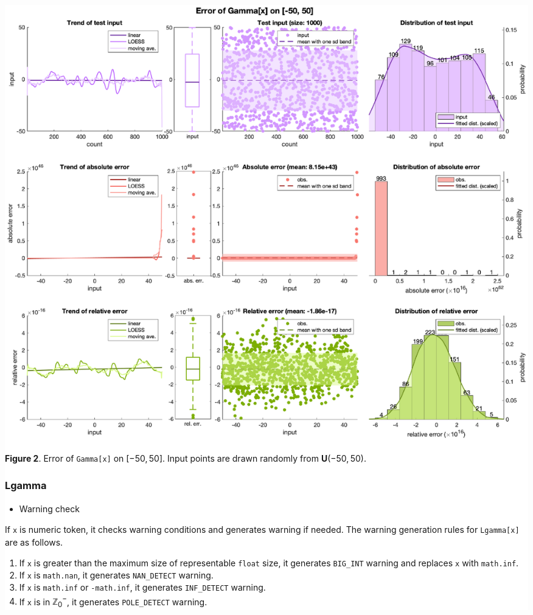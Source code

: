 ![Gamma_Medium](Figures/Gamma_Medium.eps)

__Figure 2__. Error of `Gamma[x]` on $[-50,\,50]$. Input points are drawn randomly from $\mathbf{U}(-50,\,50)$.


### Lgamma
- Warning check

If `x` is numeric token, it checks warning conditions and generates warning if needed.
The warning generation rules for `Lgamma[x]` are as follows.
1. If `x` is greater than the maximum size of representable `float` size, it generates `BIG_INT` warning and replaces `x` with `math.inf`.
2. If `x` is `math.nan`, it generates `NAN_DETECT` warning.
3. If `x` is `math.inf` or `-math.inf`, it generates `INF_DETECT` warning.
4. If `x` is in $\mathbb{Z}^-_0$, it generates `POLE_DETECT` warning.
